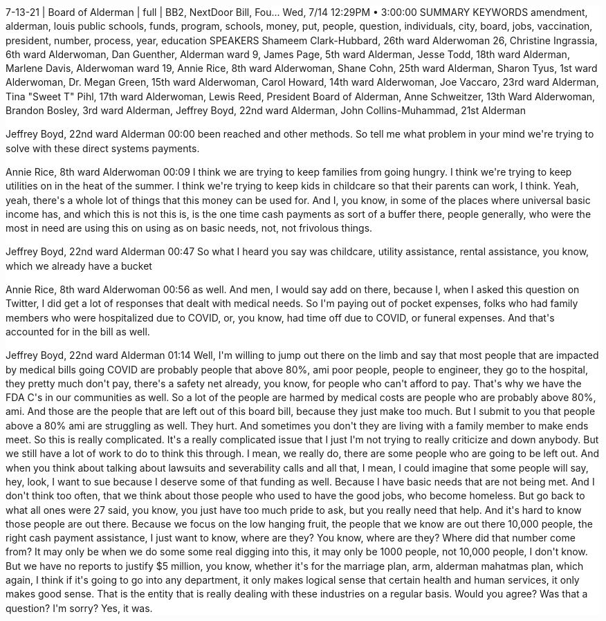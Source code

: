 
7-13-21 | Board of Alderman | full | BB2, NextDoor Bill, Fou...
Wed, 7/14 12:29PM • 3:00:00
SUMMARY KEYWORDS
amendment, alderman, louis public schools, funds, program, schools, money, put, people, question, individuals, city, board, jobs, vaccination, president, number, process, year, education
SPEAKERS
Shameem Clark-Hubbard, 26th ward Alderwoman 26, Christine Ingrassia, 6th ward Alderwoman, Dan Guenther, Alderman ward 9, James Page, 5th ward Alderman, Jesse Todd, 18th ward Alderman, Marlene Davis, Alderwoman ward 19, Annie Rice, 8th ward Alderwoman, Shane Cohn, 25th ward Alderman, Sharon Tyus, 1st ward Alderwoman, Dr. Megan Green, 15th ward Alderwoman, Carol Howard, 14th ward Alderwoman, Joe Vaccaro, 23rd ward Alderman, Tina "Sweet T" Pihl, 17th ward Alderwoman, Lewis Reed, President Board of Alderman, Anne Schweitzer, 13th Ward Alderwoman, Brandon Bosley, 3rd ward Alderman, Jeffrey Boyd, 22nd ward Alderman, John Collins-Muhammad, 21st Alderman

Jeffrey Boyd, 22nd ward Alderman  00:00
been reached and other methods.  So tell me what problem in your mind we're trying to solve with these direct systems payments.

Annie Rice, 8th ward Alderwoman  00:09
I think we are trying to keep families from going hungry. I think we're trying to keep utilities on in the heat of the summer. I think we're trying to keep kids in childcare so that their parents can work, I think. Yeah, yeah, there's a whole lot of things that this money can be used for. And I, you know, in some of the places where universal basic income has, and which this is not this is, is the one time cash payments as sort of a buffer there, people generally, who were the most in need are using this on using as on basic needs, not, not frivolous things.

Jeffrey Boyd, 22nd ward Alderman  00:47
So what I heard you say was childcare, utility assistance, rental assistance, you know, which we already have a bucket

Annie Rice, 8th ward Alderwoman  00:56
as well. And men, I would say add on there, because I, when I asked this question on Twitter, I did get a lot of responses that dealt with medical needs. So I'm paying out of pocket expenses, folks who had family members who were hospitalized due to COVID, or, you know, had time off due to COVID, or funeral expenses. And that's accounted for in the bill as well.

Jeffrey Boyd, 22nd ward Alderman  01:14
Well, I'm willing to jump out there on the limb and say that most people that are impacted by medical bills going COVID are probably people that above 80%, ami poor people, people to engineer, they go to the hospital, they pretty much don't pay, there's a safety net already, you know, for people who can't afford to pay. That's why we have the FDA C's in our communities as well. So a lot of the people are harmed by medical costs are people who are probably above 80%, ami. And those are the people that are left out of this board bill, because they just make too much. But I submit to you that people above a 80% ami are struggling as well. They hurt. And sometimes you don't they are living with a family member to make ends meet. So this is really complicated.  It's a really complicated issue that I just I'm not trying to really criticize and down anybody. But we still have a lot of work to do to think this through. I mean, we really do, there are some people who are going to be left out. And when you think about talking about lawsuits and severability calls and all that, I mean, I could imagine that some people will say, hey, look, I want to sue because I deserve some of that funding as well. Because I have basic needs that are not being met. And I don't think too often, that we think about those people who used to have the good jobs, who become homeless. But go back to what all ones were 27 said, you know, you just have too much pride to ask, but you really need that help. And it's hard to know those people are out there. Because we focus on the low hanging fruit, the people that we know are out there 10,000 people, the right cash payment assistance, I just want to know, where are they? You know, where are they? Where did that number come from? It may only be when we do some some real digging into this, it may only be 1000 people, not 10,000 people, I don't know. But we have no reports to justify $5 million, you know, whether it's for the marriage plan, arm, alderman mahatmas plan, which again, I think if it's going to go into any department, it only makes logical sense that certain health and human services, it only makes good sense. That is the entity that is really dealing with these industries on a regular basis. Would you agree? Was that a question? I'm sorry? Yes, it was.
